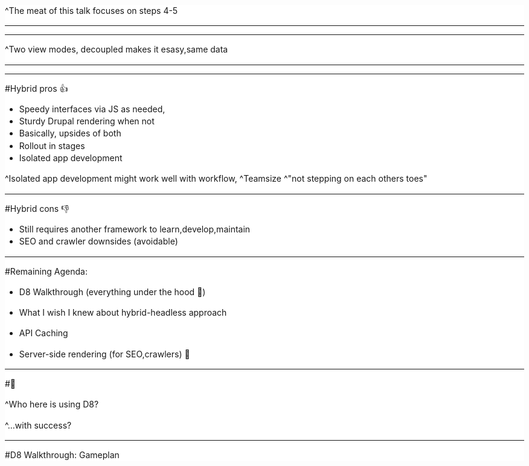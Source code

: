 ^The meat of this talk focuses on steps 4-5

---

![fit](videos/princeton.mov)

---
![fit](videos/bric.mov)

^Two view modes, decoupled makes it esasy,same data

---

![fit](videos/apa.mov)

---
#Hybrid pros :thumbsup:

- Speedy interfaces via JS as needed,
- Sturdy Drupal rendering when not
- Basically, upsides of both
- Rollout in stages
- Isolated app development

^Isolated app development might work well with workflow,
^Teamsize
^"not stepping on each others toes"

---
#Hybrid cons :thumbsdown:

- Still requires another framework to learn,develop,maintain
- SEO and crawler downsides (avoidable)

---

#Remaining Agenda:

- D8 Walkthrough (everything under the hood :raised_hands:)

- What I wish I knew about hybrid-headless approach

- API Caching

- Server-side rendering (for SEO,crawlers) 🤖

---

#🤔

^Who here is using D8?

^...with success?

---

#D8 Walkthrough: Gameplan
